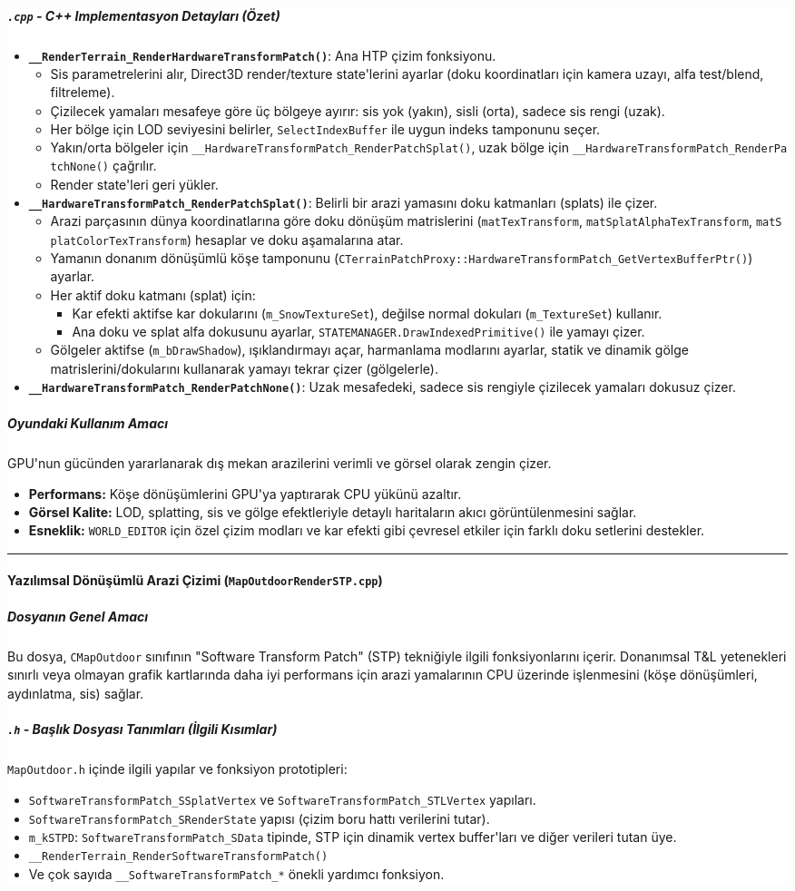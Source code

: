##### `.cpp` - C++ Implementasyon Detayları (Özet)
*   **`__RenderTerrain_RenderHardwareTransformPatch()`**: Ana HTP çizim fonksiyonu.
    *   Sis parametrelerini alır, Direct3D render/texture state'lerini ayarlar (doku koordinatları için kamera uzayı, alfa test/blend, filtreleme).
    *   Çizilecek yamaları mesafeye göre üç bölgeye ayırır: sis yok (yakın), sisli (orta), sadece sis rengi (uzak).
    *   Her bölge için LOD seviyesini belirler, `SelectIndexBuffer` ile uygun indeks tamponunu seçer.
    *   Yakın/orta bölgeler için `__HardwareTransformPatch_RenderPatchSplat()`, uzak bölge için `__HardwareTransformPatch_RenderPatchNone()` çağrılır.
    *   Render state'leri geri yükler.
*   **`__HardwareTransformPatch_RenderPatchSplat()`**: Belirli bir arazi yamasını doku katmanları (splats) ile çizer.
    *   Arazi parçasının dünya koordinatlarına göre doku dönüşüm matrislerini (`matTexTransform`, `matSplatAlphaTexTransform`, `matSplatColorTexTransform`) hesaplar ve doku aşamalarına atar.
    *   Yamanın donanım dönüşümlü köşe tamponunu (`CTerrainPatchProxy::HardwareTransformPatch_GetVertexBufferPtr()`) ayarlar.
    *   Her aktif doku katmanı (splat) için:
        *   Kar efekti aktifse kar dokularını (`m_SnowTextureSet`), değilse normal dokuları (`m_TextureSet`) kullanır.
        *   Ana doku ve splat alfa dokusunu ayarlar, `STATEMANAGER.DrawIndexedPrimitive()` ile yamayı çizer.
    *   Gölgeler aktifse (`m_bDrawShadow`), ışıklandırmayı açar, harmanlama modlarını ayarlar, statik ve dinamik gölge matrislerini/dokularını kullanarak yamayı tekrar çizer (gölgelerle).
*   **`__HardwareTransformPatch_RenderPatchNone()`**: Uzak mesafedeki, sadece sis rengiyle çizilecek yamaları dokusuz çizer.

##### Oyundaki Kullanım Amacı
GPU'nun gücünden yararlanarak dış mekan arazilerini verimli ve görsel olarak zengin çizer.
*   **Performans:** Köşe dönüşümlerini GPU'ya yaptırarak CPU yükünü azaltır.
*   **Görsel Kalite:** LOD, splatting, sis ve gölge efektleriyle detaylı haritaların akıcı görüntülenmesini sağlar.
*   **Esneklik:** `WORLD_EDITOR` için özel çizim modları ve kar efekti gibi çevresel etkiler için farklı doku setlerini destekler.

---

#### Yazılımsal Dönüşümlü Arazi Çizimi (`MapOutdoorRenderSTP.cpp`)

##### Dosyanın Genel Amacı
Bu dosya, `CMapOutdoor` sınıfının "Software Transform Patch" (STP) tekniğiyle ilgili fonksiyonlarını içerir. Donanımsal T&L yetenekleri sınırlı veya olmayan grafik kartlarında daha iyi performans için arazi yamalarının CPU üzerinde işlenmesini (köşe dönüşümleri, aydınlatma, sis) sağlar.

##### `.h` - Başlık Dosyası Tanımları (İlgili Kısımlar)
`MapOutdoor.h` içinde ilgili yapılar ve fonksiyon prototipleri:
*   `SoftwareTransformPatch_SSplatVertex` ve `SoftwareTransformPatch_STLVertex` yapıları.
*   `SoftwareTransformPatch_SRenderState` yapısı (çizim boru hattı verilerini tutar).
*   `m_kSTPD`: `SoftwareTransformPatch_SData` tipinde, STP için dinamik vertex buffer'ları ve diğer verileri tutan üye.
*   `__RenderTerrain_RenderSoftwareTransformPatch()`
*   Ve çok sayıda `__SoftwareTransformPatch_*` önekli yardımcı fonksiyon.

